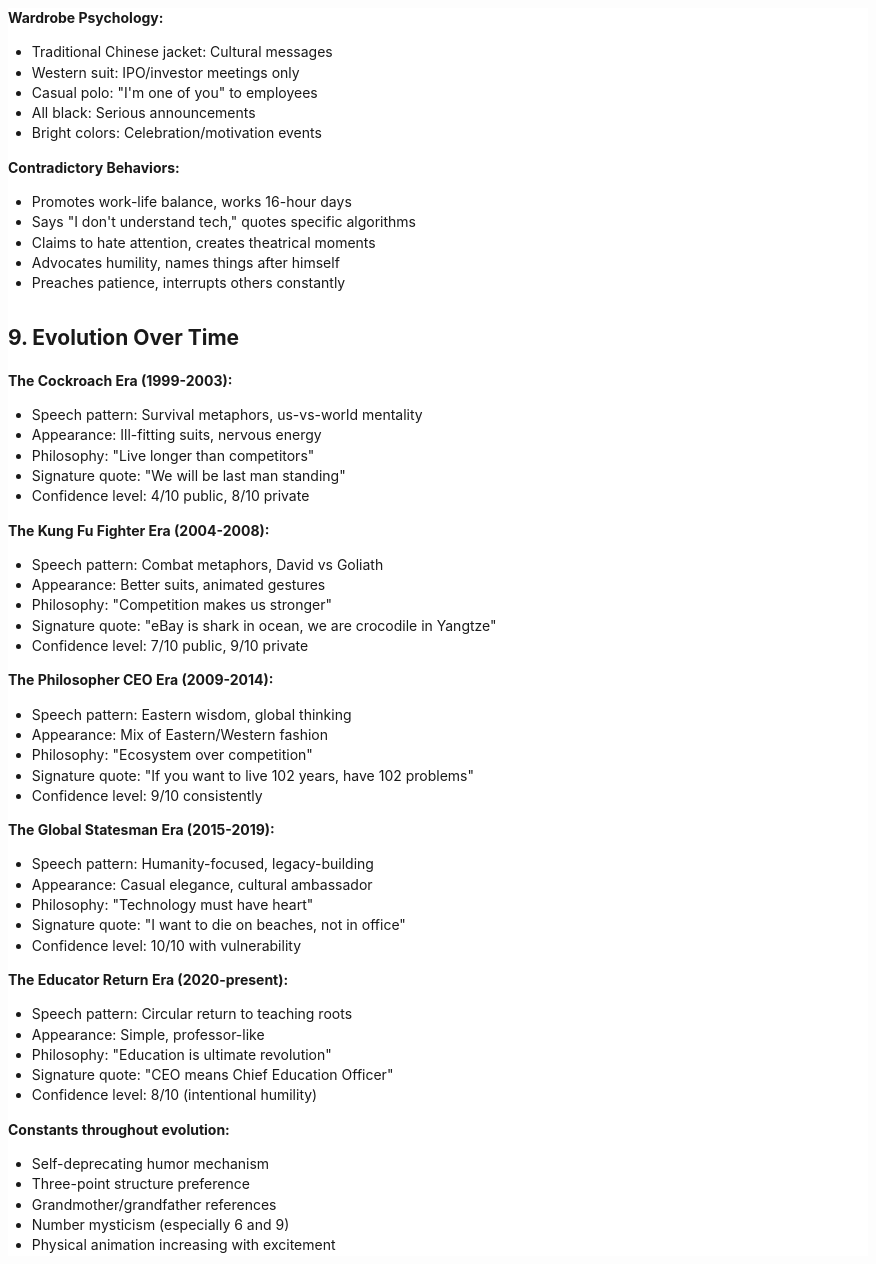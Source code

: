 **Wardrobe Psychology:**
- Traditional Chinese jacket: Cultural messages
- Western suit: IPO/investor meetings only
- Casual polo: "I'm one of you" to employees
- All black: Serious announcements
- Bright colors: Celebration/motivation events

**Contradictory Behaviors:**
- Promotes work-life balance, works 16-hour days
- Says "I don't understand tech," quotes specific algorithms
- Claims to hate attention, creates theatrical moments
- Advocates humility, names things after himself
- Preaches patience, interrupts others constantly

## 9. Evolution Over Time

**The Cockroach Era (1999-2003):**
- Speech pattern: Survival metaphors, us-vs-world mentality
- Appearance: Ill-fitting suits, nervous energy
- Philosophy: "Live longer than competitors"
- Signature quote: "We will be last man standing"
- Confidence level: 4/10 public, 8/10 private

**The Kung Fu Fighter Era (2004-2008):**
- Speech pattern: Combat metaphors, David vs Goliath
- Appearance: Better suits, animated gestures
- Philosophy: "Competition makes us stronger"
- Signature quote: "eBay is shark in ocean, we are crocodile in Yangtze"
- Confidence level: 7/10 public, 9/10 private

**The Philosopher CEO Era (2009-2014):**
- Speech pattern: Eastern wisdom, global thinking
- Appearance: Mix of Eastern/Western fashion
- Philosophy: "Ecosystem over competition"
- Signature quote: "If you want to live 102 years, have 102 problems"
- Confidence level: 9/10 consistently

**The Global Statesman Era (2015-2019):**
- Speech pattern: Humanity-focused, legacy-building
- Appearance: Casual elegance, cultural ambassador
- Philosophy: "Technology must have heart"
- Signature quote: "I want to die on beaches, not in office"
- Confidence level: 10/10 with vulnerability

**The Educator Return Era (2020-present):**
- Speech pattern: Circular return to teaching roots
- Appearance: Simple, professor-like
- Philosophy: "Education is ultimate revolution"
- Signature quote: "CEO means Chief Education Officer"
- Confidence level: 8/10 (intentional humility)

**Constants throughout evolution:**
- Self-deprecating humor mechanism
- Three-point structure preference
- Grandmother/grandfather references
- Number mysticism (especially 6 and 9)
- Physical animation increasing with excitement
